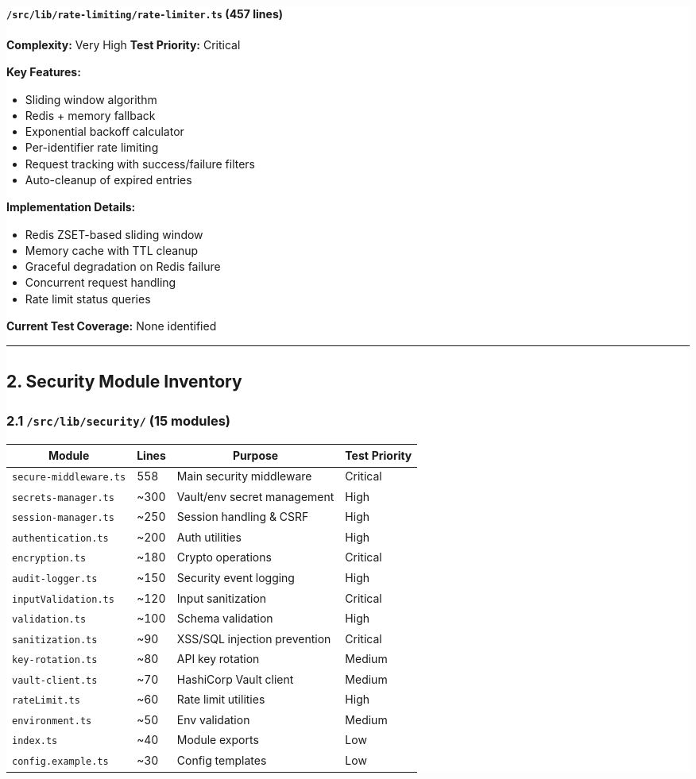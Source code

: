 
#### `/src/lib/rate-limiting/rate-limiter.ts` (457 lines)
**Complexity:** Very High
**Test Priority:** Critical

**Key Features:**
- Sliding window algorithm
- Redis + memory fallback
- Exponential backoff calculator
- Per-identifier rate limiting
- Request tracking with success/failure filters
- Auto-cleanup of expired entries

**Implementation Details:**
- Redis ZSET-based sliding window
- Memory cache with TTL cleanup
- Graceful degradation on Redis failure
- Concurrent request handling
- Rate limit status queries

**Current Test Coverage:** None identified

---

## 2. Security Module Inventory

### 2.1 `/src/lib/security/` (15 modules)

| Module | Lines | Purpose | Test Priority |
|--------|-------|---------|---------------|
| `secure-middleware.ts` | 558 | Main security middleware | Critical |
| `secrets-manager.ts` | ~300 | Vault/env secret management | High |
| `session-manager.ts` | ~250 | Session handling & CSRF | High |
| `authentication.ts` | ~200 | Auth utilities | High |
| `encryption.ts` | ~180 | Crypto operations | Critical |
| `audit-logger.ts` | ~150 | Security event logging | High |
| `inputValidation.ts` | ~120 | Input sanitization | Critical |
| `validation.ts` | ~100 | Schema validation | High |
| `sanitization.ts` | ~90 | XSS/SQL injection prevention | Critical |
| `key-rotation.ts` | ~80 | API key rotation | Medium |
| `vault-client.ts` | ~70 | HashiCorp Vault client | Medium |
| `rateLimit.ts` | ~60 | Rate limit utilities | High |
| `environment.ts` | ~50 | Env validation | Medium |
| `index.ts` | ~40 | Module exports | Low |
| `config.example.ts` | ~30 | Config templates | Low |
